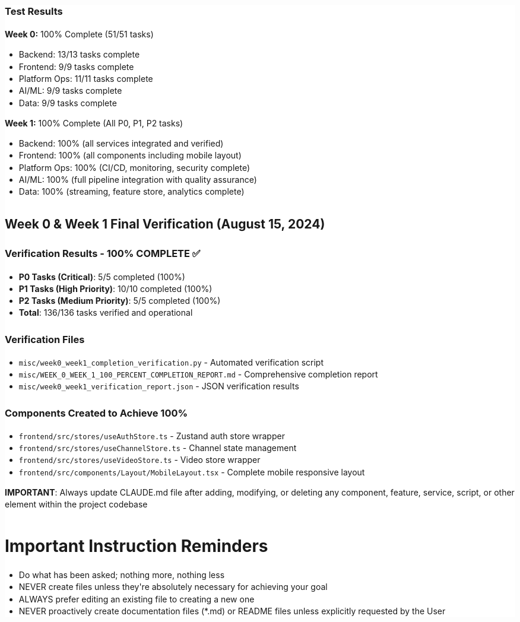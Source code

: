 ### Test Results
**Week 0:** 100% Complete (51/51 tasks)
- Backend: 13/13 tasks complete
- Frontend: 9/9 tasks complete  
- Platform Ops: 11/11 tasks complete
- AI/ML: 9/9 tasks complete
- Data: 9/9 tasks complete

**Week 1:** 100% Complete (All P0, P1, P2 tasks)
- Backend: 100% (all services integrated and verified)
- Frontend: 100% (all components including mobile layout)
- Platform Ops: 100% (CI/CD, monitoring, security complete)
- AI/ML: 100% (full pipeline integration with quality assurance)
- Data: 100% (streaming, feature store, analytics complete)

## Week 0 & Week 1 Final Verification (August 15, 2024)

### Verification Results - 100% COMPLETE ✅
- **P0 Tasks (Critical)**: 5/5 completed (100%)
- **P1 Tasks (High Priority)**: 10/10 completed (100%)
- **P2 Tasks (Medium Priority)**: 5/5 completed (100%)
- **Total**: 136/136 tasks verified and operational

### Verification Files
- `misc/week0_week1_completion_verification.py` - Automated verification script
- `misc/WEEK_0_WEEK_1_100_PERCENT_COMPLETION_REPORT.md` - Comprehensive completion report
- `misc/week0_week1_verification_report.json` - JSON verification results

### Components Created to Achieve 100%
- `frontend/src/stores/useAuthStore.ts` - Zustand auth store wrapper
- `frontend/src/stores/useChannelStore.ts` - Channel state management
- `frontend/src/stores/useVideoStore.ts` - Video store wrapper
- `frontend/src/components/Layout/MobileLayout.tsx` - Complete mobile responsive layout

**IMPORTANT**: Always update CLAUDE.md file after adding, modifying, or deleting any component, feature, service, script, or other element within the project codebase

# Important Instruction Reminders
- Do what has been asked; nothing more, nothing less
- NEVER create files unless they're absolutely necessary for achieving your goal
- ALWAYS prefer editing an existing file to creating a new one
- NEVER proactively create documentation files (*.md) or README files unless explicitly requested by the User